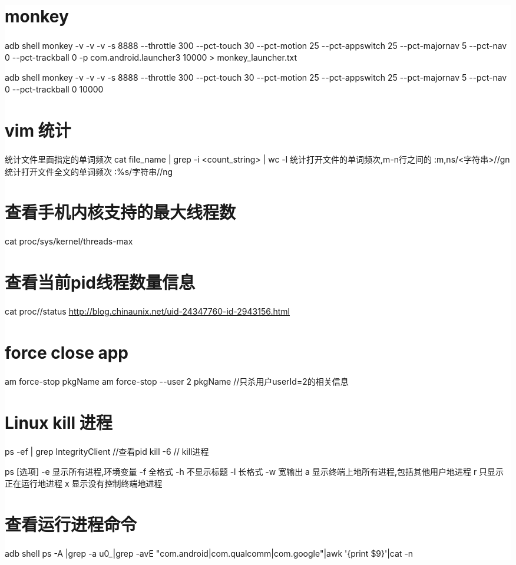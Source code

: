 
# monkey
adb shell monkey -v -v -v -s 8888 --throttle 300 --pct-touch 30 --pct-motion 25 --pct-appswitch 25 --pct-majornav 5 --pct-nav 0 --pct-trackball 0 -p com.android.launcher3 10000 > monkey_launcher.txt

adb shell monkey -v -v -v -s 8888 --throttle 300 --pct-touch 30 --pct-motion 25 --pct-appswitch 25 --pct-majornav 5 --pct-nav 0 --pct-trackball 0  10000

# vim 统计
统计文件里面指定的单词频次
cat file_name | grep -i <count_string> | wc -l
统计打开文件的单词频次,m-n行之间的
:m,ns/\<字符串\>//gn
统计打开文件全文的单词频次
:%s/字符串//ng

# 查看手机内核支持的最大线程数
cat proc/sys/kernel/threads-max

# 查看当前pid线程数量信息
cat proc/<pid>/status
http://blog.chinaunix.net/uid-24347760-id-2943156.html

# force close app
am force-stop pkgName
am force-stop --user 2 pkgName //只杀用户userId=2的相关信息

# Linux kill 进程
ps -ef | grep IntegrityClient //查看pid
kill -6 <pid> // kill进程

ps [选项]
-e 显示所有进程,环境变量
-f 全格式
-h 不显示标题
-l 长格式
-w 宽输出
a   显示终端上地所有进程,包括其他用户地进程
r   只显示正在运行地进程
x   显示没有控制终端地进程

# 查看运行进程命令
adb shell ps -A |grep -a u0_|grep -avE "com.android|com.qualcomm|com.google"|awk '{print $9}'|cat -n
